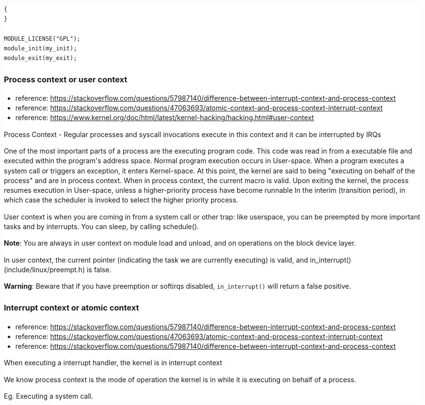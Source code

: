 ```
{
}

MODULE_LICENSE("GPL");
module_init(my_init);
module_exit(my_exit);
```

### Process context or user context

 - reference: https://stackoverflow.com/questions/57987140/difference-between-interrupt-context-and-process-context
 - reference: https://stackoverflow.com/questions/47063693/atomic-context-and-process-context-interrupt-context
 - reference: https://www.kernel.org/doc/html/latest/kernel-hacking/hacking.html#user-context
  
Process Context - Regular processes and syscall invocations execute in this context and it can be interrupted by IRQs

One of the most important parts of a process are the executing program code. This code was read in from a executable file and executed within the program's address space. Normal program execution occurs in User-space. When a program executes a system call or triggers an exception, it enters Kernel-space. At this point, the kernel are said to being "executing on behalf of the process" and are in process context. When in process context, the current macro is valid. Upon exiting the kernel, the process resumes execution in User-space, unless a higher-priority process have become runnable In the interim (transition period), in which case the scheduler is invoked to select the higher priority process.

User context is when you are coming in from a system call or other trap: like userspace, you can be preempted by more important tasks and by interrupts. You can sleep, by calling schedule().

**Note**: You are always in user context on module load and unload, and on operations on the block device layer.

In user context, the current pointer (indicating the task we are currently executing) is valid, and in_interrupt() (include/linux/preempt.h) is false.

__**Warning**__: Beware that if you have preemption or softirqs disabled, `in_interrupt()` will return a false positive.

### Interrupt context or atomic context

 - reference: https://stackoverflow.com/questions/57987140/difference-between-interrupt-context-and-process-context
 - reference: https://stackoverflow.com/questions/47063693/atomic-context-and-process-context-interrupt-context
 - reference: https://stackoverflow.com/questions/57987140/difference-between-interrupt-context-and-process-context
   
When executing a interrupt handler, the kernel is in interrupt context

We know process context is the mode of operation the kernel is in while it is executing on behalf of a process.

Eg. Executing a system call.
